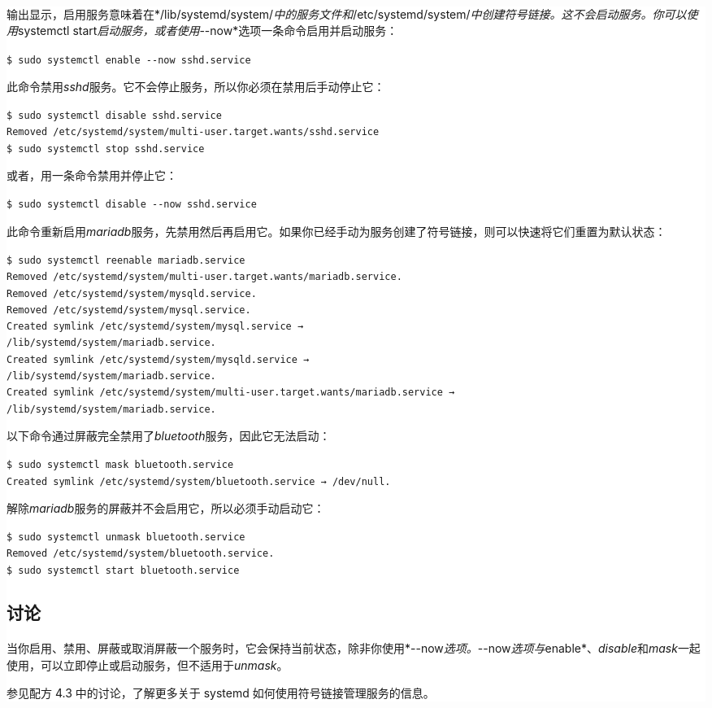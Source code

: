 输出显示，启用服务意味着在*/lib/systemd/system/*中的服务文件和*/etc/systemd/system/*中创建符号链接。这不会启动服务。你可以使用*systemctl start*启动服务，或者使用*--now*选项一条命令启用并启动服务：

```
$ sudo systemctl enable --now sshd.service
```

此命令禁用*sshd*服务。它不会停止服务，所以你必须在禁用后手动停止它：

```
$ sudo systemctl disable sshd.service
Removed /etc/systemd/system/multi-user.target.wants/sshd.service
$ sudo systemctl stop sshd.service

```

或者，用一条命令禁用并停止它：

```
$ sudo systemctl disable --now sshd.service
```

此命令重新启用*mariadb*服务，先禁用然后再启用它。如果你已经手动为服务创建了符号链接，则可以快速将它们重置为默认状态：

```
$ sudo systemctl reenable mariadb.service
Removed /etc/systemd/system/multi-user.target.wants/mariadb.service.
Removed /etc/systemd/system/mysqld.service.
Removed /etc/systemd/system/mysql.service.
Created symlink /etc/systemd/system/mysql.service →
/lib/systemd/system/mariadb.service.
Created symlink /etc/systemd/system/mysqld.service →
/lib/systemd/system/mariadb.service.
Created symlink /etc/systemd/system/multi-user.target.wants/mariadb.service →
/lib/systemd/system/mariadb.service.
```

以下命令通过屏蔽完全禁用了*bluetooth*服务，因此它无法启动：

```
$ sudo systemctl mask bluetooth.service
Created symlink /etc/systemd/system/bluetooth.service → /dev/null.
```

解除*mariadb*服务的屏蔽并不会启用它，所以必须手动启动它：

```
$ sudo systemctl unmask bluetooth.service
Removed /etc/systemd/system/bluetooth.service.
$ sudo systemctl start bluetooth.service

```

## 讨论

当你启用、禁用、屏蔽或取消屏蔽一个服务时，它会保持当前状态，除非你使用*--now*选项。*--now*选项与*enable*、*disable*和*mask*一起使用，可以立即停止或启动服务，但不适用于*unmask*。

参见配方 4.3 中的讨论，了解更多关于 systemd 如何使用符号链接管理服务的信息。

